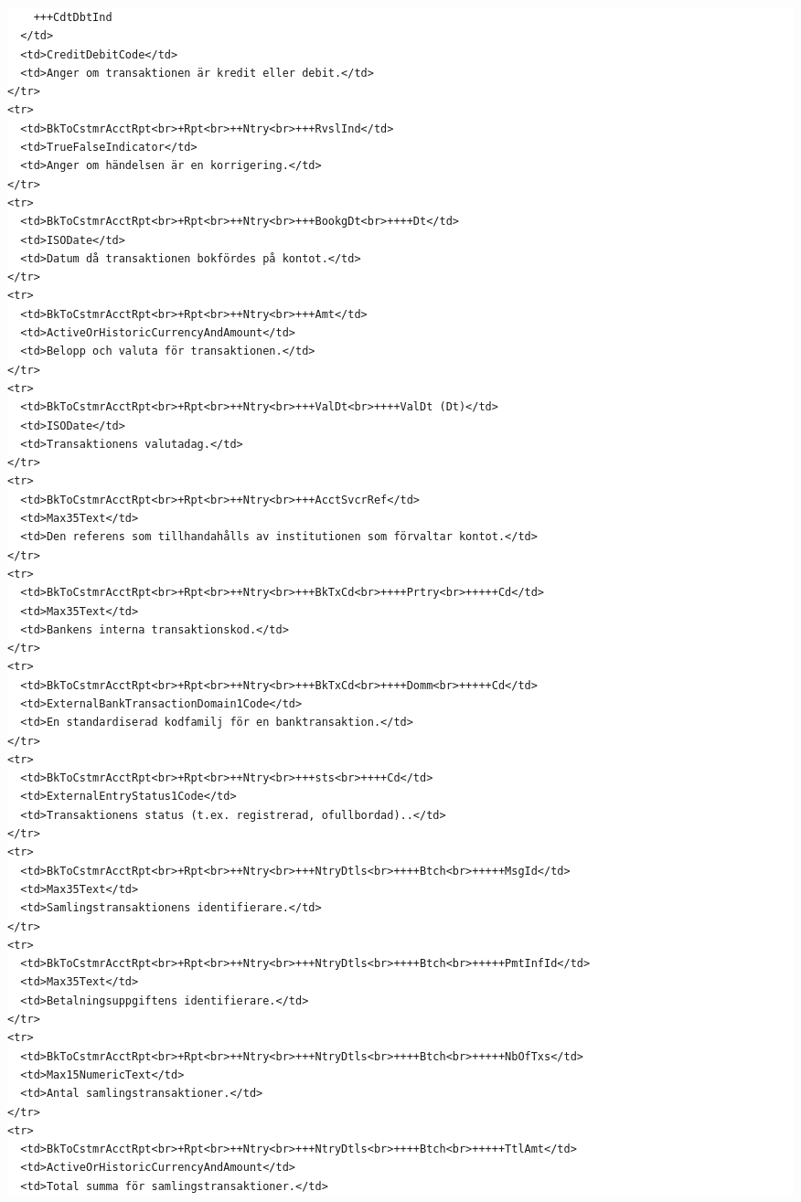         +++CdtDbtInd
      </td>
      <td>CreditDebitCode</td>
      <td>Anger om transaktionen är kredit eller debit.</td>
    </tr>
    <tr>
      <td>BkToCstmrAcctRpt<br>+Rpt<br>++Ntry<br>+++RvslInd</td>
      <td>TrueFalseIndicator</td>
      <td>Anger om händelsen är en korrigering.</td>
    </tr>
    <tr>
      <td>BkToCstmrAcctRpt<br>+Rpt<br>++Ntry<br>+++BookgDt<br>++++Dt</td>
      <td>ISODate</td>
      <td>Datum då transaktionen bokfördes på kontot.</td>
    </tr>
    <tr>
      <td>BkToCstmrAcctRpt<br>+Rpt<br>++Ntry<br>+++Amt</td>
      <td>ActiveOrHistoricCurrencyAndAmount</td>
      <td>Belopp och valuta för transaktionen.</td>
    </tr>
    <tr>
      <td>BkToCstmrAcctRpt<br>+Rpt<br>++Ntry<br>+++ValDt<br>++++ValDt (Dt)</td>
      <td>ISODate</td>
      <td>Transaktionens valutadag.</td>
    </tr>
    <tr>
      <td>BkToCstmrAcctRpt<br>+Rpt<br>++Ntry<br>+++AcctSvcrRef</td>
      <td>Max35Text</td>
      <td>Den referens som tillhandahålls av institutionen som förvaltar kontot.</td>
    </tr>
    <tr>
      <td>BkToCstmrAcctRpt<br>+Rpt<br>++Ntry<br>+++BkTxCd<br>++++Prtry<br>+++++Cd</td>
      <td>Max35Text</td>
      <td>Bankens interna transaktionskod.</td>
    </tr>
    <tr>
      <td>BkToCstmrAcctRpt<br>+Rpt<br>++Ntry<br>+++BkTxCd<br>++++Domm<br>+++++Cd</td>
      <td>ExternalBankTransactionDomain1Code</td>
      <td>En standardiserad kodfamilj för en banktransaktion.</td>
    </tr>
    <tr>
      <td>BkToCstmrAcctRpt<br>+Rpt<br>++Ntry<br>+++sts<br>++++Cd</td>
      <td>ExternalEntryStatus1Code</td>
      <td>Transaktionens status (t.ex. registrerad, ofullbordad)..</td>
    </tr>
    <tr>
      <td>BkToCstmrAcctRpt<br>+Rpt<br>++Ntry<br>+++NtryDtls<br>++++Btch<br>+++++MsgId</td>
      <td>Max35Text</td>
      <td>Samlingstransaktionens identifierare.</td>
    </tr>
    <tr>
      <td>BkToCstmrAcctRpt<br>+Rpt<br>++Ntry<br>+++NtryDtls<br>++++Btch<br>+++++PmtInfId</td>
      <td>Max35Text</td>
      <td>Betalningsuppgiftens identifierare.</td>
    </tr>
    <tr>
      <td>BkToCstmrAcctRpt<br>+Rpt<br>++Ntry<br>+++NtryDtls<br>++++Btch<br>+++++NbOfTxs</td>
      <td>Max15NumericText</td>
      <td>Antal samlingstransaktioner.</td>
    </tr>
    <tr>
      <td>BkToCstmrAcctRpt<br>+Rpt<br>++Ntry<br>+++NtryDtls<br>++++Btch<br>+++++TtlAmt</td>
      <td>ActiveOrHistoricCurrencyAndAmount</td>
      <td>Total summa för samlingstransaktioner.</td>